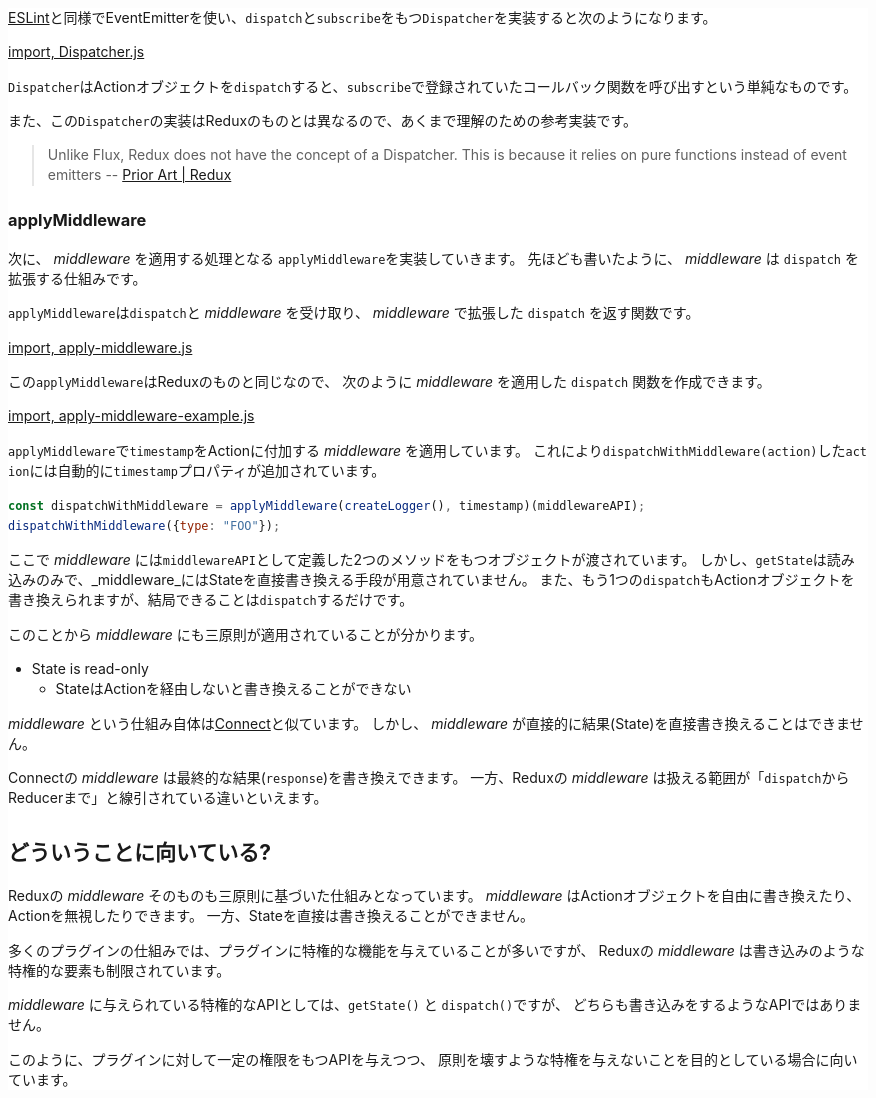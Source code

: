 [ESLint](eslint.md)と同様でEventEmitterを使い、`dispatch`と`subscribe`をもつ`Dispatcher`を実装すると次のようになります。

[import, Dispatcher.js](https://github.com/azu/javascript-plugin-architecture/tree/9c3f2acf8915edca44108f583128b3f52fab784b/src/Redux/Dispatcher.js)

`Dispatcher`はActionオブジェクトを`dispatch`すると、`subscribe`で登録されていたコールバック関数を呼び出すという単純なものです。

また、この`Dispatcher`の実装はReduxのものとは異なるので、あくまで理解のための参考実装です。

> Unlike Flux, Redux does not have the concept of a Dispatcher. This is because it relies on pure functions instead of event emitters -- [Prior Art \| Redux](http://redux.js.org/docs/introduction/PriorArt.html)

### applyMiddleware

次に、 _middleware_ を適用する処理となる `applyMiddleware`を実装していきます。 先ほども書いたように、 _middleware_ は `dispatch` を拡張する仕組みです。

`applyMiddleware`は`dispatch`と _middleware_ を受け取り、 _middleware_ で拡張した `dispatch` を返す関数です。

[import, apply-middleware.js](https://github.com/azu/javascript-plugin-architecture/tree/9c3f2acf8915edca44108f583128b3f52fab784b/src/Redux/apply-middleware.js)

この`applyMiddleware`はReduxのものと同じなので、 次のように _middleware_ を適用した `dispatch` 関数を作成できます。

[import, apply-middleware-example.js](https://github.com/azu/javascript-plugin-architecture/tree/9c3f2acf8915edca44108f583128b3f52fab784b/src/Redux/apply-middleware-example.js)

`applyMiddleware`で`timestamp`をActionに付加する _middleware_ を適用しています。 これにより`dispatchWithMiddleware(action)`した`action`には自動的に`timestamp`プロパティが追加されています。

```javascript
const dispatchWithMiddleware = applyMiddleware(createLogger(), timestamp)(middlewareAPI);
dispatchWithMiddleware({type: "FOO"});
```

ここで _middleware_ には`middlewareAPI`として定義した2つのメソッドをもつオブジェクトが渡されています。 しかし、`getState`は読み込みのみで、_middleware_にはStateを直接書き換える手段が用意されていません。 また、もう1つの`dispatch`もActionオブジェクトを書き換えられますが、結局できることは`dispatch`するだけです。

このことから _middleware_ にも三原則が適用されていることが分かります。

* State is read-only
  * StateはActionを経由しないと書き換えることができない

_middleware_ という仕組み自体は[Connect](connect.md)と似ています。 しかし、 _middleware_ が直接的に結果\(State\)を直接書き換えることはできません。

Connectの _middleware_ は最終的な結果\(`response`\)を書き換えできます。 一方、Reduxの _middleware_ は扱える範囲が「`dispatch`からReducerまで」と線引されている違いといえます。

## どういうことに向いている?

Reduxの _middleware_ そのものも三原則に基づいた仕組みとなっています。 _middleware_ はActionオブジェクトを自由に書き換えたり、Actionを無視したりできます。 一方、Stateを直接は書き換えることができません。

多くのプラグインの仕組みでは、プラグインに特権的な機能を与えていることが多いですが、 Reduxの _middleware_ は書き込みのような特権的な要素も制限されています。

_middleware_ に与えられている特権的なAPIとしては、`getState()` と `dispatch()`ですが、 どちらも書き込みをするようなAPIではありません。

このように、プラグインに対して一定の権限をもつAPIを与えつつ、 原則を壊すような特権を与えないことを目的としている場合に向いています。
